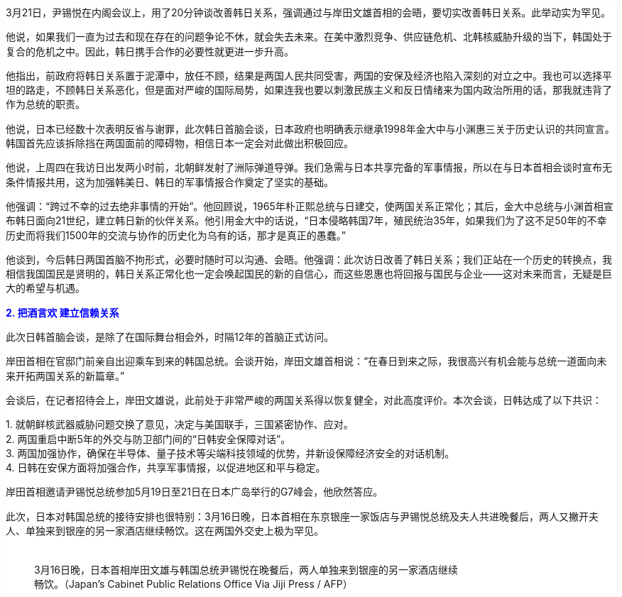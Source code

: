   3月21日，尹锡悦在内阁会议上，用了20分钟谈改善韩日关系，强调通过与岸田文雄首相的会晤，要切实改善韩日关系。此举动实为罕见。
 </p>
 <p>
  他说，如果我们一直为过去和现在存在的问题争论不休，就会失去未来。在美中激烈竞争、供应链危机、北韩核威胁升级的当下，韩国处于复合的危机之中。因此，韩日携手合作的必要性就更进一步升高。
 </p>
 <p>
  他指出，前政府将韩日关系置于泥潭中，放任不顾，结果是两国人民共同受害，两国的安保及经济也陷入深刻的对立之中。我也可以选择平坦的路走，不顾韩日关系恶化，但是面对严峻的国际局势，如果连我也要以刺激民族主义和反日情绪来为国内政治所用的话，那我就违背了作为总统的职责。
 </p>
 <p>
  他说，日本已经数十次表明反省与谢罪，此次韩日首脑会谈，日本政府也明确表示继承1998年金大中与小渊惠三关于历史认识的共同宣言。韩国首先应该拆除挡在两国面前的障碍物，相信日本一定会对此做出积极回应。
 </p>
 <p>
  他说，上周四在我访日出发两小时前，北朝鲜发射了洲际弹道导弹。我们急需与日本共享完备的军事情报，所以在与日本首相会谈时宣布无条件情报共用，这为加强韩美日、韩日的军事情报合作奠定了坚实的基础。
 </p>
 <p>
  他强调：“跨过不幸的过去绝非事情的开始”。他回顾说，1965年朴正熙总统与日建交，使两国关系正常化；其后，金大中总统与小渊首相宣布韩日面向21世纪，建立韩日新的伙伴关系。他引用金大中的话说，“日本侵略韩国7年，殖民统治35年，如果我们为了这不足50年的不幸历史而将我们1500年的交流与协作的历史化为乌有的话，那才是真正的愚蠢。”
 </p>
 <p>
  他谈到，今后韩日两国首脑不拘形式，必要时随时可以沟通、会晤。他强调：此次访日改善了韩日关系；我们正站在一个历史的转换点，我相信我国国民是贤明的，韩日关系正常化也一定会唤起国民的新的自信心，而这些恩惠也将回报与国民与企业——这对未来而言，无疑是巨大的希望与机遇。
 </p>
 <p>
  <span style="color: #0000ff;">
   <strong>
    2. 把酒言欢 建立信赖关系
   </strong>
  </span>
 </p>
 <p>
  此次日韩首脑会谈，是除了在国际舞台相会外，时隔12年的首脑正式访问。
 </p>
 <p>
  岸田首相在官邸门前亲自出迎乘车到来的韩国总统。会谈开始，岸田文雄首相说：“在春日到来之际，我很高兴有机会能与总统一道面向未来开拓两国关系的新篇章。”
 </p>
 <p>
  会谈后，在记者招待会上，岸田文雄说，此前处于非常严峻的两国关系得以恢复健全，对此高度评价。本次会谈，日韩达成了以下共识：
 </p>
 <p>
  1. 就朝鲜核武器威胁问题交换了意见，决定与美国联手，三国紧密协作、应对。
  <br/>
  2. 两国重启中断5年的外交与防卫部门间的“日韩安全保障对话”。
  <br/>
  3. 两国加强协作，确保在半导体、量子技术等尖端科技领域的优势，并新设保障经济安全的对话机制。
  <br/>
  4. 日韩在安保方面将加强合作，共享军事情报，以促进地区和平与稳定。
 </p>
 <p>
  岸田首相邀请尹锡悦总统参加5月19日至21日在日本广岛举行的G7峰会，他欣然答应。
 </p>
 <p>
  此次，日本对韩国总统的接待安排也很特别：3月16日晚，日本首相在东京银座一家饭店与尹锡悦总统及夫人共进晚餐后，两人又撇开夫人、单独来到银座的另一家酒店继续畅饮。这在两国外交史上极为罕见。
 </p>
 <figure aria-describedby="caption-attachment-14025226" class="wp-caption alignnone" id="attachment_14025226" style="width: 600px">
  <ok href="https://i.epochtimes.com/assets/uploads/2023/06/id14025226-000_33BG2E3-e1688071562902.jpg" target="_blank">
   <img alt="" class="size-large wp-image-14025226" src="https://i.epochtimes.com/assets/uploads/2023/06/id14025226-000_33BG2E3-600x420.jpg"/>
  </ok>
  <br/><figcaption class="wp-caption-text" id="caption-attachment-14025226">
   3月16日晚，日本首相岸田文雄与韩国总统尹锡悦在晚餐后，两人单独来到银座的另一家酒店继续畅饮。（Japan’s Cabinet Public Relations Office Via Jiji Press / AFP）